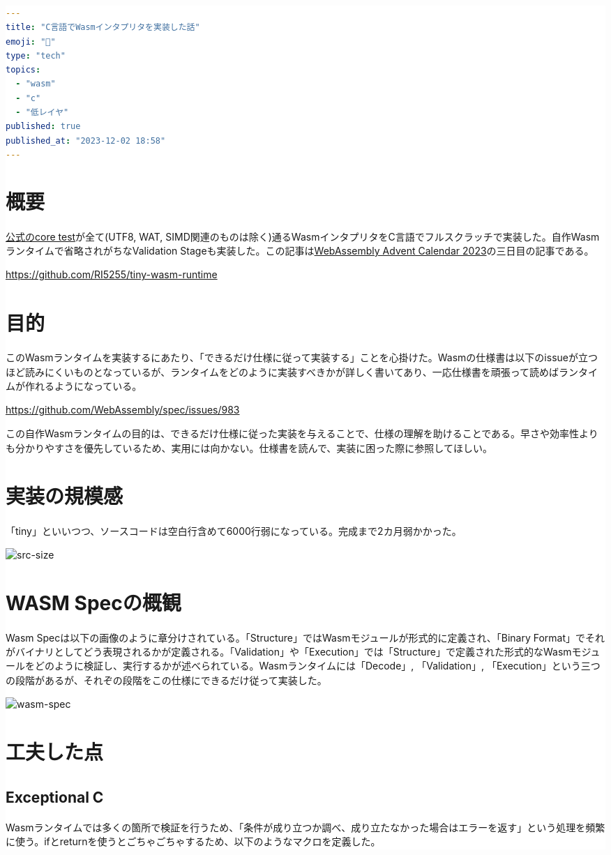 ```yaml
---
title: "C言語でWasmインタプリタを実装した話"
emoji: "🎄"
type: "tech"
topics:
  - "wasm"
  - "c"
  - "低レイヤ"
published: true
published_at: "2023-12-02 18:58"
---
```


# 概要
[公式のcore test](https://github.com/WebAssembly/spec/tree/main/test/core)が全て(UTF8, WAT, SIMD関連のものは除く)通るWasmインタプリタをC言語でフルスクラッチで実装した。自作Wasmランタイムで省略されがちなValidation Stageも実装した。この記事は[WebAssembly Advent Calendar 2023](https://qiita.com/advent-calendar/2023/webassembly)の三日目の記事である。

https://github.com/RI5255/tiny-wasm-runtime

# 目的
このWasmランタイムを実装するにあたり、「できるだけ仕様に従って実装する」ことを心掛けた。Wasmの仕様書は以下のissueが立つほど読みにくいものとなっているが、ランタイムをどのように実装すべきかが詳しく書いてあり、一応仕様書を頑張って読めばランタイムが作れるようになっている。

https://github.com/WebAssembly/spec/issues/983

この自作Wasmランタイムの目的は、できるだけ仕様に従った実装を与えることで、仕様の理解を助けることである。早さや効率性よりも分かりやすさを優先しているため、実用には向かない。仕様書を読んで、実装に困った際に参照してほしい。


# 実装の規模感
「tiny」といいつつ、ソースコードは空白行含めて6000行弱になっている。完成まで2カ月弱かかった。

![src-size](https://storage.googleapis.com/zenn-user-upload/a132a6b4a956-20231130.png)

# WASM Specの概観
Wasm Specは以下の画像のように章分けされている。「Structure」ではWasmモジュールが形式的に定義され、「Binary Format」でそれがバイナリとしてどう表現されるかが定義される。「Validation」や「Execution」では「Structure」で定義された形式的なWasmモジュールをどのように検証し、実行するかが述べられている。Wasmランタイムには「Decode」, 「Validation」, 「Execution」という三つの段階があるが、それぞの段階をこの仕様にできるだけ従って実装した。

![wasm-spec](https://storage.googleapis.com/zenn-user-upload/15d72d8e1ef6-20231130.png)

# 工夫した点
## Exceptional C
Wasmランタイムでは多くの箇所で検証を行うため、「条件が成り立つか調べ、成り立たなかった場合はエラーを返す」という処理を頻繁に使う。ifとreturnを使うとごちゃごちゃするため、以下のようなマクロを定義した。
